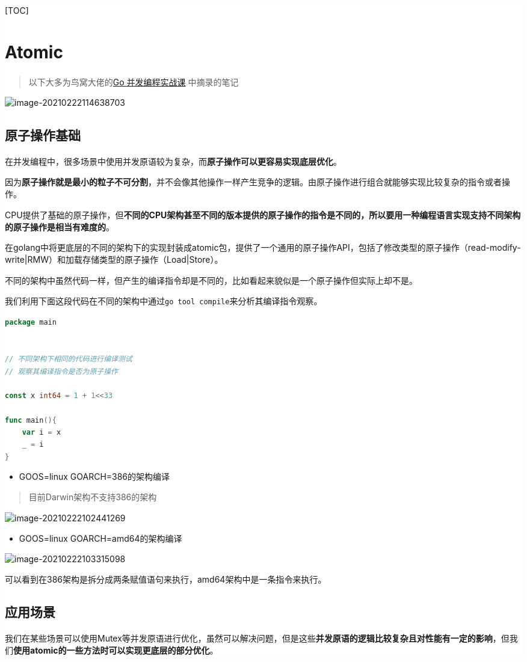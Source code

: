 [TOC]

# Atomic

> 以下大多为鸟窝大佬的[Go 并发编程实战课](https://time.geekbang.org/column/intro/100061801) 中摘录的笔记


![image-20210222114638703](http://img.zhengyua.cn/20210222114638.png)

## 原子操作基础

在并发编程中，很多场景中使用并发原语较为复杂，而**原子操作可以更容易实现底层优化**。

因为**原子操作就是最小的粒子不可分割**，并不会像其他操作一样产生竞争的逻辑。由原子操作进行组合就能够实现比较复杂的指令或者操作。

CPU提供了基础的原子操作，但**不同的CPU架构甚至不同的版本提供的原子操作的指令是不同的，所以要用一种编程语言实现支持不同架构的原子操作是相当有难度的**。

在golang中将更底层的不同的架构下的实现封装成atomic包，提供了一个通用的原子操作API，包括了修改类型的原子操作（read-modify-write|RMW）和加载存储类型的原子操作（Load|Store）。

不同的架构中虽然代码一样，但产生的编译指令却是不同的，比如看起来貌似是一个原子操作但实际上却不是。

我们利用下面这段代码在不同的架构中通过`go tool compile`来分析其编译指令观察。

```go
package main


// 不同架构下相同的代码进行编译测试
// 观察其编译指令是否为原子操作

const x int64 = 1 + 1<<33

func main(){
	var i = x
	_ = i
}
```

- GOOS=linux GOARCH=386的架构编译

> 目前Darwin架构不支持386的架构

![image-20210222102441269](http://img.zhengyua.cn/20210222102446.png)

- GOOS=linux GOARCH=amd64的架构编译

![image-20210222103315098](http://img.zhengyua.cn/20210222103315.png)

可以看到在386架构是拆分成两条赋值语句来执行，amd64架构中是一条指令来执行。

## 应用场景

我们在某些场景可以使用Mutex等并发原语进行优化，虽然可以解决问题，但是这些**并发原语的逻辑比较复杂且对性能有一定的影响**，但我们**使用atomic的一些方法时可以实现更底层的部分优化**。
